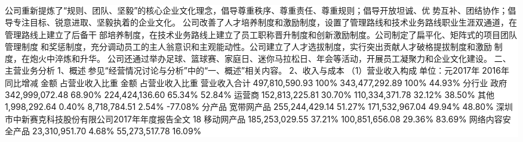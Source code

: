 公司重新提炼了“规则、团队、坚毅”的核心企业文化理念，倡导尊重秩序、尊重责任、尊重规则；倡导开放坦诚、优
势互补、团结协作；倡导专注目标、锐意进取、坚毅执着的企业文化。
公司改善了人才培养制度和激励制度，设置了管理路线和技术业务路线职业生涯双通道，在管理路线上建立了后备干
部培养制度，在技术业务路线上建立了员工职称晋升制度和创新激励制度。公司制定了扁平化、矩阵式的项目团队管理制度
和奖惩制度，充分调动员工的主人翁意识和主观能动性。公司建立了人才选拔制度，实行突出贡献人才破格提拔制度和激励
制度，在炮火中淬炼和升华。
公司还通过举办足球、篮球赛、家庭日、迷你马拉松日、年会等活动，开展员工凝聚力和企业文化建设。
二、主营业务分析
1、概述
参见“经营情况讨论与分析”中的“一、概述”相关内容。
2、收入与成本
（1）营业收入构成
单位：元2017年
2016年
同比增减
金额
占营业收入比重
金额
占营业收入比重
营业收入合计
497,810,590.93
100%
343,477,292.89
100%
44.93%
分行业
政府
342,999,072.48
68.90%
224,424,136.60
65.34%
52.84%
运营商
152,813,225.81
30.70%
110,334,371.78
32.12%
38.50%
其他
1,998,292.64
0.40%
8,718,784.51
2.54%
-77.08%
分产品
宽带网产品
255,244,429.14
51.27%
171,532,967.04
49.94%
48.80%
深圳市中新赛克科技股份有限公司2017年年度报告全文
18
移动网产品
185,253,029.55
37.21%
100,851,656.08
29.36%
83.69%
网络内容安全产品
23,310,951.70
4.68%
55,273,517.78
16.09%